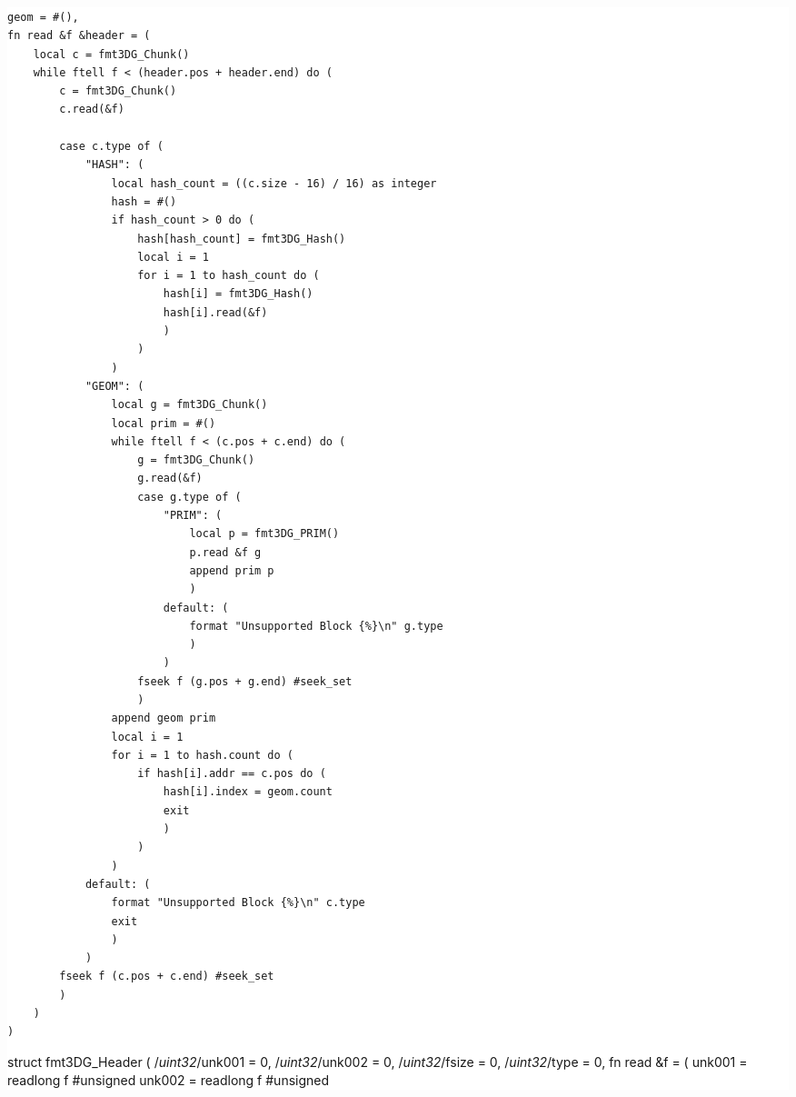 	geom = #(),
	fn read &f &header = (
		local c = fmt3DG_Chunk()
		while ftell f < (header.pos + header.end) do (
			c = fmt3DG_Chunk()
			c.read(&f)
			
			case c.type of (
				"HASH": (
					local hash_count = ((c.size - 16) / 16) as integer
					hash = #()
					if hash_count > 0 do (
						hash[hash_count] = fmt3DG_Hash()
						local i = 1
						for i = 1 to hash_count do (
							hash[i] = fmt3DG_Hash()
							hash[i].read(&f)
							)
						)
					)
				"GEOM": (
					local g = fmt3DG_Chunk()
					local prim = #()
					while ftell f < (c.pos + c.end) do (
						g = fmt3DG_Chunk()
						g.read(&f)
						case g.type of (
							"PRIM": (
								local p = fmt3DG_PRIM()
								p.read &f g
								append prim p
								)
							default: (
								format "Unsupported Block {%}\n" g.type
								)
							)
						fseek f (g.pos + g.end) #seek_set
						)
					append geom prim
					local i = 1
					for i = 1 to hash.count do (
						if hash[i].addr == c.pos do (
							hash[i].index = geom.count
							exit
							)
						)
					)
				default: (
					format "Unsupported Block {%}\n" c.type
					exit
					)
				)
			fseek f (c.pos + c.end) #seek_set
			)
		)
	)
struct fmt3DG_Header (
	/*uint32*/unk001 = 0,
	/*uint32*/unk002 = 0,
	/*uint32*/fsize = 0,
	/*uint32*/type = 0,
	fn read &f = (
		unk001 = readlong f #unsigned
		unk002 = readlong f #unsigned